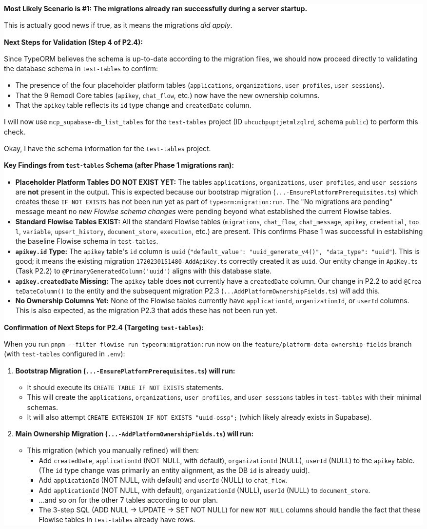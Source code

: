 **Most Likely Scenario is #1: The migrations already ran successfully during a server startup.**

This is actually good news if true, as it means the migrations *did apply*.

**Next Steps for Validation (Step 4 of P2.4):**

Since TypeORM believes the schema is up-to-date according to the migration files, we should now proceed directly to validating the database schema in `test-tables` to confirm:
*   The presence of the four placeholder platform tables (`applications`, `organizations`, `user_profiles`, `user_sessions`).
*   That the 9 Remodl Core tables (`apikey`, `chat_flow`, etc.) now have the new ownership columns.
*   That the `apikey` table reflects its `id` type change and `createdDate` column.

I will now use `mcp_supabase-db_list_tables` for the `test-tables` project (ID `uhcucbpuptjetmlzqlrd`, schema `public`) to perform this check.


Okay, I have the schema information for the `test-tables` project.

**Key Findings from `test-tables` Schema (after Phase 1 migrations ran):**

*   **Placeholder Platform Tables DO NOT EXIST YET:** The tables `applications`, `organizations`, `user_profiles`, and `user_sessions` are **not** present in the output. This is expected because our bootstrap migration (`...-EnsurePlatformPrerequisites.ts`) which creates these `IF NOT EXISTS` has not been run yet as part of `typeorm:migration:run`. The "No migrations are pending" message meant no *new Flowise schema changes* were pending beyond what established the current Flowise tables.
*   **Standard Flowise Tables EXIST:** All the standard Flowise tables (`migrations`, `chat_flow`, `chat_message`, `apikey`, `credential`, `tool`, `variable`, `upsert_history`, `document_store`, `execution`, etc.) are present. This confirms Phase 1 was successful in establishing the baseline Flowise schema in `test-tables`.
*   **`apikey.id` Type:** The `apikey` table's `id` column is `uuid` (`"default_value": "uuid_generate_v4()", "data_type": "uuid"`). This is good; it means the existing migration `1720230151480-AddApiKey.ts` correctly created it as `uuid`. Our entity change in `ApiKey.ts` (Task P2.2) to `@PrimaryGeneratedColumn('uuid')` aligns with this database state.
*   **`apikey.createdDate` Missing:** The `apikey` table does **not** currently have a `createdDate` column. Our change in P2.2 to add `@CreateDateColumn()` to the entity and the subsequent migration P2.3 (`...AddPlatformOwnershipFields.ts`) *will* add this.
*   **No Ownership Columns Yet:** None of the Flowise tables currently have `applicationId`, `organizationId`, or `userId` columns. This is also expected, as the migration P2.3 that adds these has not been run yet.

**Confirmation of Next Steps for P2.4 (Targeting `test-tables`):**

When you run `pnpm --filter flowise run typeorm:migration:run` now on the `feature/platform-data-ownership-fields` branch (with `test-tables` configured in `.env`):

1.  **Bootstrap Migration (`...-EnsurePlatformPrerequisites.ts`) will run:**
    *   It should execute its `CREATE TABLE IF NOT EXISTS` statements.
    *   This will create the `applications`, `organizations`, `user_profiles`, and `user_sessions` tables in `test-tables` with their minimal schemas.
    *   It will also attempt `CREATE EXTENSION IF NOT EXISTS "uuid-ossp";` (which likely already exists in Supabase).

2.  **Main Ownership Migration (`...-AddPlatformOwnershipFields.ts`) will run:**
    *   This migration (which you manually refined) will then:
        *   Add `createdDate`, `applicationId` (NOT NULL, with default), `organizationId` (NULL), `userId` (NULL) to the `apikey` table. (The `id` type change was primarily an entity alignment, as the DB `id` is already uuid).
        *   Add `applicationId` (NOT NULL, with default) and `userId` (NULL) to `chat_flow`.
        *   Add `applicationId` (NOT NULL, with default), `organizationId` (NULL), `userId` (NULL) to `document_store`.
        *   ...and so on for the other 7 tables according to our plan.
        *   The 3-step SQL (ADD NULL -> UPDATE -> SET NOT NULL) for new `NOT NULL` columns should handle the fact that these Flowise tables in `test-tables` already have rows.
